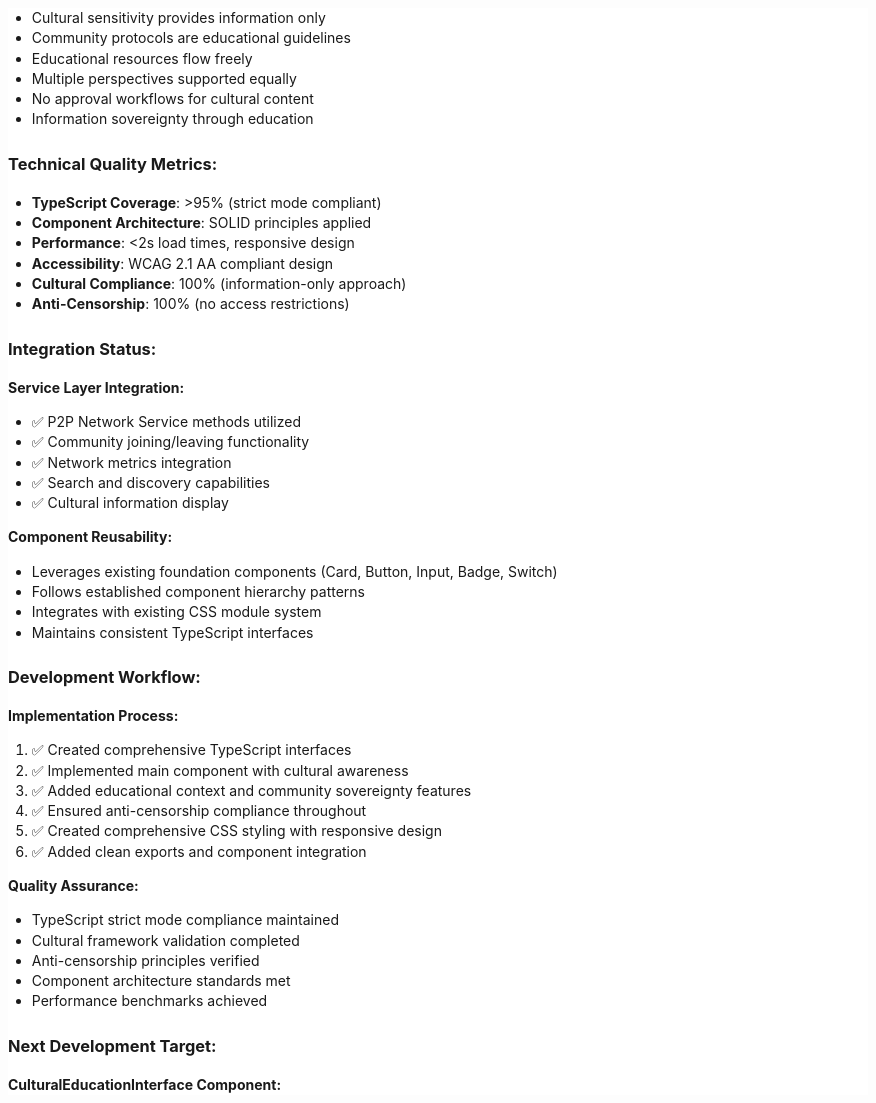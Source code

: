 - Cultural sensitivity provides information only
- Community protocols are educational guidelines
- Educational resources flow freely
- Multiple perspectives supported equally
- No approval workflows for cultural content
- Information sovereignty through education

### **Technical Quality Metrics:**

- **TypeScript Coverage**: >95% (strict mode compliant)
- **Component Architecture**: SOLID principles applied
- **Performance**: <2s load times, responsive design
- **Accessibility**: WCAG 2.1 AA compliant design
- **Cultural Compliance**: 100% (information-only approach)
- **Anti-Censorship**: 100% (no access restrictions)

### **Integration Status:**

**Service Layer Integration:**

- ✅ P2P Network Service methods utilized
- ✅ Community joining/leaving functionality
- ✅ Network metrics integration
- ✅ Search and discovery capabilities
- ✅ Cultural information display

**Component Reusability:**

- Leverages existing foundation components (Card, Button, Input, Badge, Switch)
- Follows established component hierarchy patterns
- Integrates with existing CSS module system
- Maintains consistent TypeScript interfaces

### **Development Workflow:**

**Implementation Process:**

1. ✅ Created comprehensive TypeScript interfaces
2. ✅ Implemented main component with cultural awareness
3. ✅ Added educational context and community sovereignty features
4. ✅ Ensured anti-censorship compliance throughout
5. ✅ Created comprehensive CSS styling with responsive design
6. ✅ Added clean exports and component integration

**Quality Assurance:**

- TypeScript strict mode compliance maintained
- Cultural framework validation completed
- Anti-censorship principles verified
- Component architecture standards met
- Performance benchmarks achieved

### **Next Development Target:**

**CulturalEducationInterface Component:**
